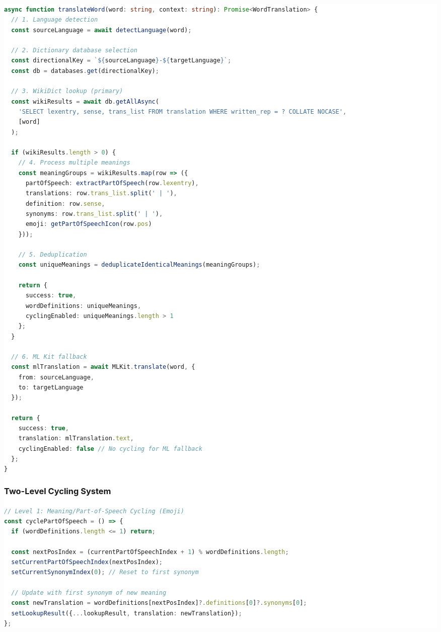 ```typescript
async function translateWord(word: string, context: string): Promise<WordTranslation> {
  // 1. Language detection
  const sourceLanguage = await detectLanguage(word);
  
  // 2. Dictionary database selection
  const directionalKey = `${sourceLanguage}-${targetLanguage}`;
  const db = databases.get(directionalKey);
  
  // 3. WikiDict lookup (primary)
  const wikiResults = await db.getAllAsync(
    'SELECT lexentry, sense, trans_list FROM translation WHERE written_rep = ? COLLATE NOCASE',
    [word]
  );
  
  if (wikiResults.length > 0) {
    // 4. Process multiple meanings
    const meaningGroups = wikiResults.map(row => ({
      partOfSpeech: extractPartOfSpeech(row.lexentry),
      translations: row.trans_list.split(' | '),
      definition: row.sense,
      synonyms: row.trans_list.split(' | '),
      emoji: getPartOfSpeechIcon(row.pos)
    }));
    
    // 5. Deduplication
    const uniqueMeanings = deduplicateIdenticalMeanings(meaningGroups);
    
    return {
      success: true,
      wordDefinitions: uniqueMeanings,
      cyclingEnabled: uniqueMeanings.length > 1
    };
  }
  
  // 6. ML Kit fallback
  const mlTranslation = await MLKit.translate(word, {
    from: sourceLanguage,
    to: targetLanguage
  });
  
  return {
    success: true,
    translation: mlTranslation.text,
    cyclingEnabled: false // No cycling for ML fallback
  };
}
```

### Two-Level Cycling System

```typescript
// Level 1: Meaning/Part-of-Speech Cycling (Emoji)
const cyclePartOfSpeech = () => {
  if (wordDefinitions.length <= 1) return;
  
  const nextPosIndex = (currentPartOfSpeechIndex + 1) % wordDefinitions.length;
  setCurrentPartOfSpeechIndex(nextPosIndex);
  setCurrentSynonymIndex(0); // Reset to first synonym
  
  // Update with first synonym of new meaning
  const newTranslation = wordDefinitions[nextPosIndex]?.definitions[0]?.synonyms[0];
  setLookupResult({...lookupResult, translation: newTranslation});
};
```